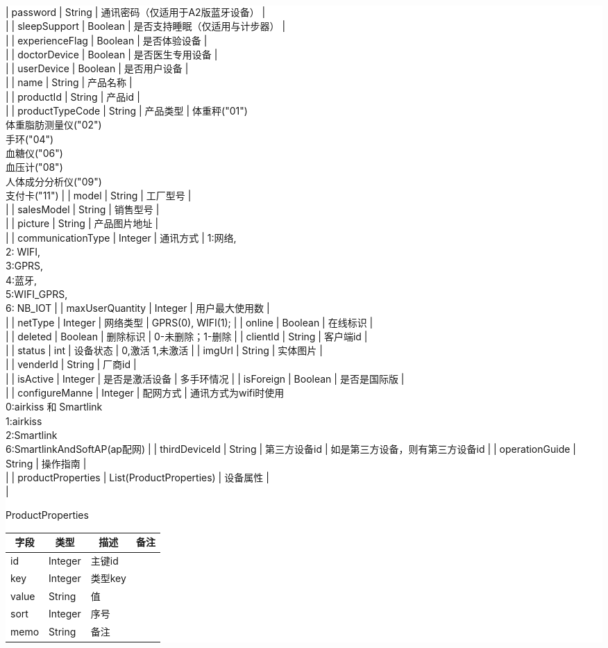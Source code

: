 | password | String | 通讯密码（仅适用于A2版蓝牙设备） | <br /> |
| sleepSupport | Boolean | 是否支持睡眠（仅适用与计步器） | <br /> |
| experienceFlag | Boolean | 是否体验设备 | <br /> |
| doctorDevice | Boolean | 是否医生专用设备 | <br /> |
| userDevice | Boolean | 是否用户设备 | <br /> |
| name | String | 产品名称 | <br /> |
| productId | String | 产品id | <br /> |
| productTypeCode | String | 产品类型 | 体重秤("01")<br />体重脂肪测量仪("02")<br />手环("04")<br />血糖仪("06")<br />血压计("08")<br />人体成分分析仪("09")<br />支付卡("11") |
| model | String | 工厂型号 | <br /> |
| salesModel | String | 销售型号 | <br /> |
| picture | String | 产品图片地址 | <br /> |
| communicationType | Integer | 通讯方式 | 1:网络,<br />2: WIFI,<br />3:GPRS,<br />4:蓝牙,<br />5:WIFI_GPRS,<br />6: NB_IOT |
| maxUserQuantity | Integer | 用户最大使用数 | <br /> |
| netType | Integer | 网络类型 | GPRS(0), WIFI(1); |
| online | Boolean | 在线标识 | <br /> |
| deleted | Boolean | 删除标识 | 0-未删除；1-删除 |
| clientId | String | 客户端id | <br /> |
| status | int | 设备状态 | 0,激活 1,未激活 |
| imgUrl | String | 实体图片 | <br /> |
| venderId | String | 厂商id | <br /> |
| isActive | Integer | 是否是激活设备 | 多手环情况 |
| isForeign | Boolean | 是否是国际版 | <br /> |
| configureManne | Integer | 配网方式 | 通讯方式为wifi时使用<br />0:airkiss 和 Smartlink<br />1:airkiss<br />2:Smartlink<br />6:SmartlinkAndSoftAP(ap配网) |
| thirdDeviceId | String | 第三方设备id | 如是第三方设备，则有第三方设备id |
| operationGuide | String | 操作指南 | <br /> |
| productProperties | List(ProductProperties) | 设备属性 | <br /> |

ProductProperties

| 字段 | 类型 | 描述 | 备注 |
| --- | --- | --- | --- |
| id | Integer | 主键id | <br /> |
| key | Integer | 类型key | <br /> |
| value | String | 值 | <br /> |
| sort | Integer | 序号 | <br /> |
| memo | String | 备注 | <br /> |
